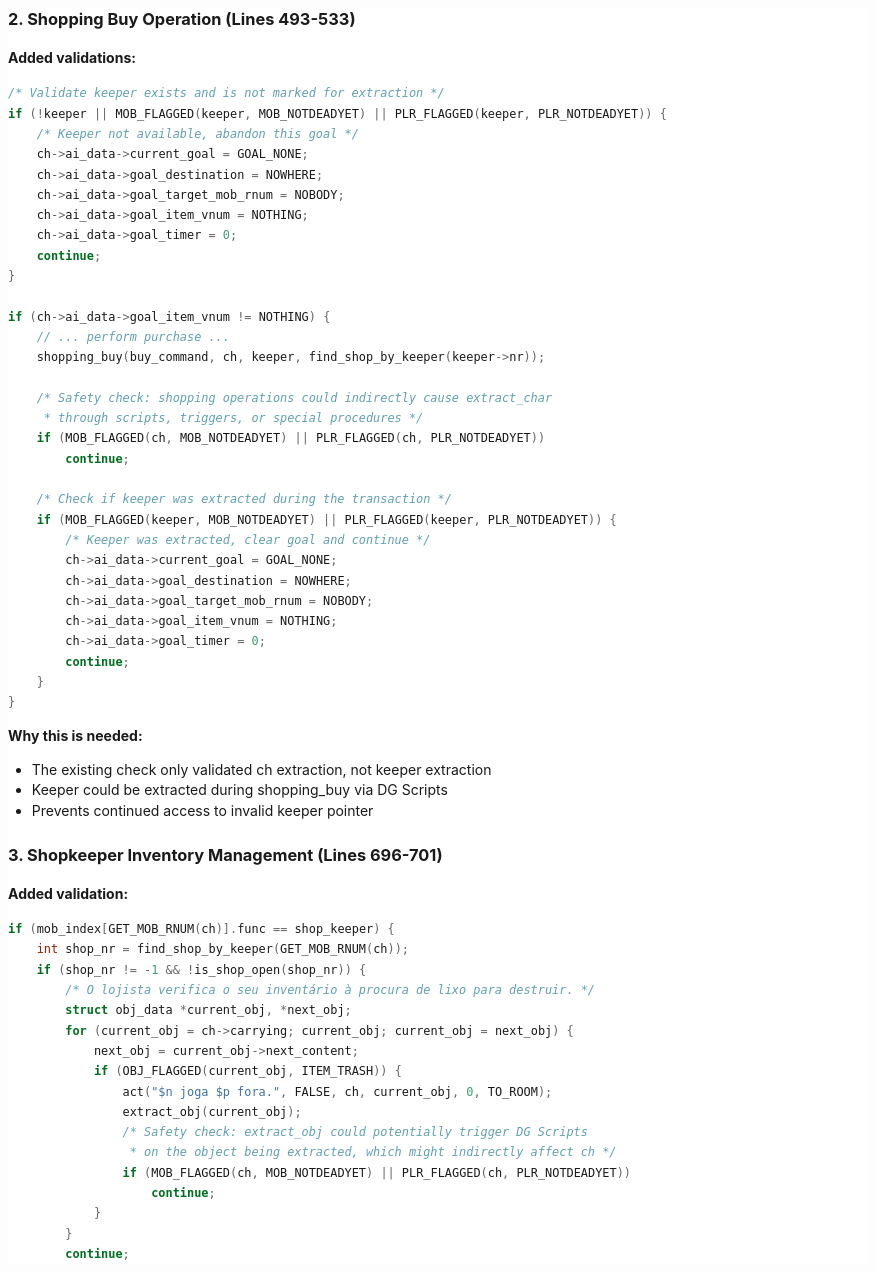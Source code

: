 ### 2. Shopping Buy Operation (Lines 493-533)

**Added validations:**

```c
/* Validate keeper exists and is not marked for extraction */
if (!keeper || MOB_FLAGGED(keeper, MOB_NOTDEADYET) || PLR_FLAGGED(keeper, PLR_NOTDEADYET)) {
    /* Keeper not available, abandon this goal */
    ch->ai_data->current_goal = GOAL_NONE;
    ch->ai_data->goal_destination = NOWHERE;
    ch->ai_data->goal_target_mob_rnum = NOBODY;
    ch->ai_data->goal_item_vnum = NOTHING;
    ch->ai_data->goal_timer = 0;
    continue;
}

if (ch->ai_data->goal_item_vnum != NOTHING) {
    // ... perform purchase ...
    shopping_buy(buy_command, ch, keeper, find_shop_by_keeper(keeper->nr));
    
    /* Safety check: shopping operations could indirectly cause extract_char
     * through scripts, triggers, or special procedures */
    if (MOB_FLAGGED(ch, MOB_NOTDEADYET) || PLR_FLAGGED(ch, PLR_NOTDEADYET))
        continue;
    
    /* Check if keeper was extracted during the transaction */
    if (MOB_FLAGGED(keeper, MOB_NOTDEADYET) || PLR_FLAGGED(keeper, PLR_NOTDEADYET)) {
        /* Keeper was extracted, clear goal and continue */
        ch->ai_data->current_goal = GOAL_NONE;
        ch->ai_data->goal_destination = NOWHERE;
        ch->ai_data->goal_target_mob_rnum = NOBODY;
        ch->ai_data->goal_item_vnum = NOTHING;
        ch->ai_data->goal_timer = 0;
        continue;
    }
}
```

**Why this is needed:**
- The existing check only validated ch extraction, not keeper extraction
- Keeper could be extracted during shopping_buy via DG Scripts
- Prevents continued access to invalid keeper pointer

### 3. Shopkeeper Inventory Management (Lines 696-701)

**Added validation:**

```c
if (mob_index[GET_MOB_RNUM(ch)].func == shop_keeper) {
    int shop_nr = find_shop_by_keeper(GET_MOB_RNUM(ch));
    if (shop_nr != -1 && !is_shop_open(shop_nr)) {
        /* O lojista verifica o seu inventário à procura de lixo para destruir. */
        struct obj_data *current_obj, *next_obj;
        for (current_obj = ch->carrying; current_obj; current_obj = next_obj) {
            next_obj = current_obj->next_content;
            if (OBJ_FLAGGED(current_obj, ITEM_TRASH)) {
                act("$n joga $p fora.", FALSE, ch, current_obj, 0, TO_ROOM);
                extract_obj(current_obj);
                /* Safety check: extract_obj could potentially trigger DG Scripts
                 * on the object being extracted, which might indirectly affect ch */
                if (MOB_FLAGGED(ch, MOB_NOTDEADYET) || PLR_FLAGGED(ch, PLR_NOTDEADYET))
                    continue;
            }
        }
        continue;
```